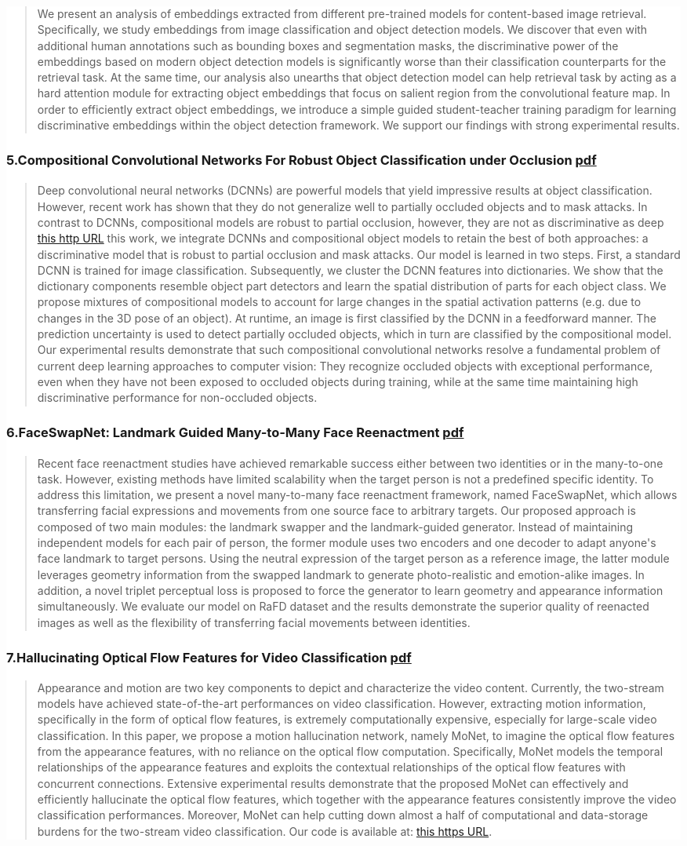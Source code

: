 >  We present an analysis of embeddings extracted from different pre-trained models for content-based image retrieval. Specifically, we study embeddings from image classification and object detection models. We discover that even with additional human annotations such as bounding boxes and segmentation masks, the discriminative power of the embeddings based on modern object detection models is significantly worse than their classification counterparts for the retrieval task. At the same time, our analysis also unearths that object detection model can help retrieval task by acting as a hard attention module for extracting object embeddings that focus on salient region from the convolutional feature map. In order to efficiently extract object embeddings, we introduce a simple guided student-teacher training paradigm for learning discriminative embeddings within the object detection framework. We support our findings with strong experimental results. 
### 5.Compositional Convolutional Networks For Robust Object Classification under Occlusion  [ pdf ](https://arxiv.org/pdf/1905.11826.pdf)
>  Deep convolutional neural networks (DCNNs) are powerful models that yield impressive results at object classification. However, recent work has shown that they do not generalize well to partially occluded objects and to mask attacks. In contrast to DCNNs, compositional models are robust to partial occlusion, however, they are not as discriminative as deep <a class="link-external link-http" href="http://models.In" rel="external noopener nofollow">this http URL</a> this work, we integrate DCNNs and compositional object models to retain the best of both approaches: a discriminative model that is robust to partial occlusion and mask attacks. Our model is learned in two steps. First, a standard DCNN is trained for image classification. Subsequently, we cluster the DCNN features into dictionaries. We show that the dictionary components resemble object part detectors and learn the spatial distribution of parts for each object class. We propose mixtures of compositional models to account for large changes in the spatial activation patterns (e.g. due to changes in the 3D pose of an object). At runtime, an image is first classified by the DCNN in a feedforward manner. The prediction uncertainty is used to detect partially occluded objects, which in turn are classified by the compositional model. Our experimental results demonstrate that such compositional convolutional networks resolve a fundamental problem of current deep learning approaches to computer vision: They recognize occluded objects with exceptional performance, even when they have not been exposed to occluded objects during training, while at the same time maintaining high discriminative performance for non-occluded objects. 
### 6.FaceSwapNet: Landmark Guided Many-to-Many Face Reenactment  [ pdf ](https://arxiv.org/pdf/1905.11805.pdf)
>  Recent face reenactment studies have achieved remarkable success either between two identities or in the many-to-one task. However, existing methods have limited scalability when the target person is not a predefined specific identity. To address this limitation, we present a novel many-to-many face reenactment framework, named FaceSwapNet, which allows transferring facial expressions and movements from one source face to arbitrary targets. Our proposed approach is composed of two main modules: the landmark swapper and the landmark-guided generator. Instead of maintaining independent models for each pair of person, the former module uses two encoders and one decoder to adapt anyone's face landmark to target persons. Using the neutral expression of the target person as a reference image, the latter module leverages geometry information from the swapped landmark to generate photo-realistic and emotion-alike images. In addition, a novel triplet perceptual loss is proposed to force the generator to learn geometry and appearance information simultaneously. We evaluate our model on RaFD dataset and the results demonstrate the superior quality of reenacted images as well as the flexibility of transferring facial movements between identities. 
### 7.Hallucinating Optical Flow Features for Video Classification  [ pdf ](https://arxiv.org/pdf/1905.11799.pdf)
>  Appearance and motion are two key components to depict and characterize the video content. Currently, the two-stream models have achieved state-of-the-art performances on video classification. However, extracting motion information, specifically in the form of optical flow features, is extremely computationally expensive, especially for large-scale video classification. In this paper, we propose a motion hallucination network, namely MoNet, to imagine the optical flow features from the appearance features, with no reliance on the optical flow computation. Specifically, MoNet models the temporal relationships of the appearance features and exploits the contextual relationships of the optical flow features with concurrent connections. Extensive experimental results demonstrate that the proposed MoNet can effectively and efficiently hallucinate the optical flow features, which together with the appearance features consistently improve the video classification performances. Moreover, MoNet can help cutting down almost a half of computational and data-storage burdens for the two-stream video classification. Our code is available at: <a class="link-external link-https" href="https://github.com/YongyiTang92/MoNet-Features" rel="external noopener nofollow">this https URL</a>. 
